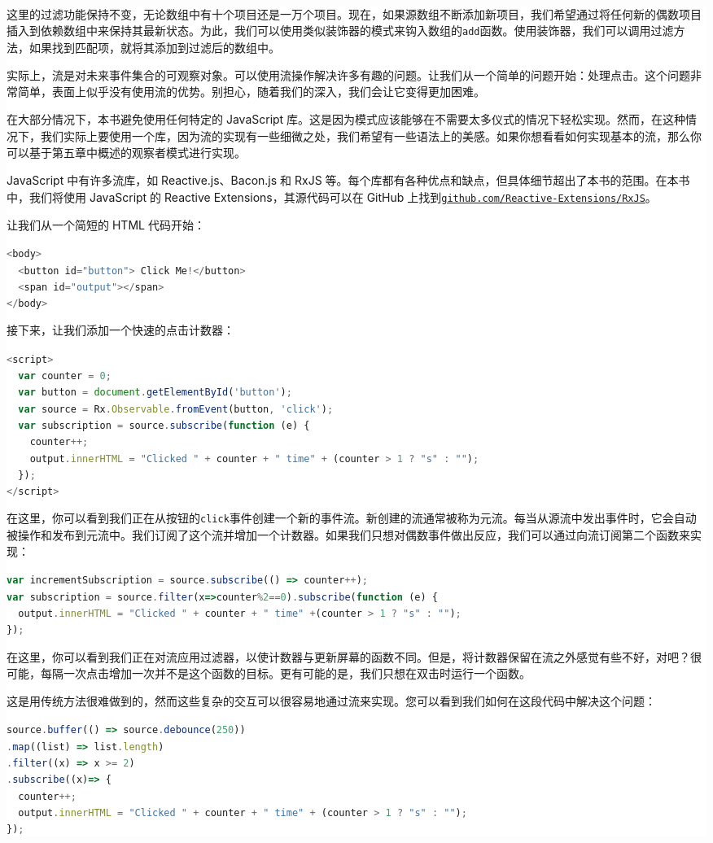 这里的过滤功能保持不变，无论数组中有十个项目还是一万个项目。现在，如果源数组不断添加新项目，我们希望通过将任何新的偶数项目插入到依赖数组中来保持其最新状态。为此，我们可以使用类似装饰器的模式来钩入数组的`add`函数。使用装饰器，我们可以调用过滤方法，如果找到匹配项，就将其添加到过滤后的数组中。

实际上，流是对未来事件集合的可观察对象。可以使用流操作解决许多有趣的问题。让我们从一个简单的问题开始：处理点击。这个问题非常简单，表面上似乎没有使用流的优势。别担心，随着我们的深入，我们会让它变得更加困难。

在大部分情况下，本书避免使用任何特定的 JavaScript 库。这是因为模式应该能够在不需要太多仪式的情况下轻松实现。然而，在这种情况下，我们实际上要使用一个库，因为流的实现有一些细微之处，我们希望有一些语法上的美感。如果你想看看如何实现基本的流，那么你可以基于第五章中概述的观察者模式进行实现。

JavaScript 中有许多流库，如 Reactive.js、Bacon.js 和 RxJS 等。每个库都有各种优点和缺点，但具体细节超出了本书的范围。在本书中，我们将使用 JavaScript 的 Reactive Extensions，其源代码可以在 GitHub 上找到[`github.com/Reactive-Extensions/RxJS`](https://github.com/Reactive-Extensions/RxJS)。

让我们从一个简短的 HTML 代码开始：

```js
<body>
  <button id="button"> Click Me!</button>
  <span id="output"></span>
</body>
```

接下来，让我们添加一个快速的点击计数器：

```js
<script>
  var counter = 0;
  var button = document.getElementById('button');
  var source = Rx.Observable.fromEvent(button, 'click');
  var subscription = source.subscribe(function (e) {
    counter++;
    output.innerHTML = "Clicked " + counter + " time" + (counter > 1 ? "s" : "");
  });
</script>
```

在这里，你可以看到我们正在从按钮的`click`事件创建一个新的事件流。新创建的流通常被称为元流。每当从源流中发出事件时，它会自动被操作和发布到元流中。我们订阅了这个流并增加一个计数器。如果我们只想对偶数事件做出反应，我们可以通过向流订阅第二个函数来实现：

```js
var incrementSubscription = source.subscribe(() => counter++);
var subscription = source.filter(x=>counter%2==0).subscribe(function (e) {
  output.innerHTML = "Clicked " + counter + " time" +(counter > 1 ? "s" : "");
});
```

在这里，你可以看到我们正在对流应用过滤器，以使计数器与更新屏幕的函数不同。但是，将计数器保留在流之外感觉有些不好，对吧？很可能，每隔一次点击增加一次并不是这个函数的目标。更有可能的是，我们只想在双击时运行一个函数。

这是用传统方法很难做到的，然而这些复杂的交互可以很容易地通过流来实现。您可以看到我们如何在这段代码中解决这个问题：

```js
source.buffer(() => source.debounce(250))
.map((list) => list.length)
.filter((x) => x >= 2)
.subscribe((x)=> {
  counter++;
  output.innerHTML = "Clicked " + counter + " time" + (counter > 1 ? "s" : "");
});
```
